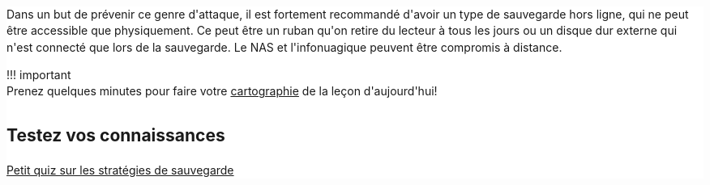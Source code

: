 Dans un but de prévenir ce genre d'attaque, il est fortement recommandé d'avoir un type de sauvegarde hors ligne, qui ne peut être accessible que physiquement. Ce peut être un ruban qu'on retire du lecteur à tous les jours ou un disque dur externe qui n'est connecté que lors de la sauvegarde. Le NAS et l'infonuagique peuvent être compromis à distance.

!!! important  
    Prenez quelques minutes pour faire votre [cartographie](../outils/cartographie.md) de la leçon d'aujourd'hui!   


## Testez vos connaissances

[Petit quiz sur les stratégies de sauvegarde](https://forms.office.com/r/j06fAxj1ZM)  

